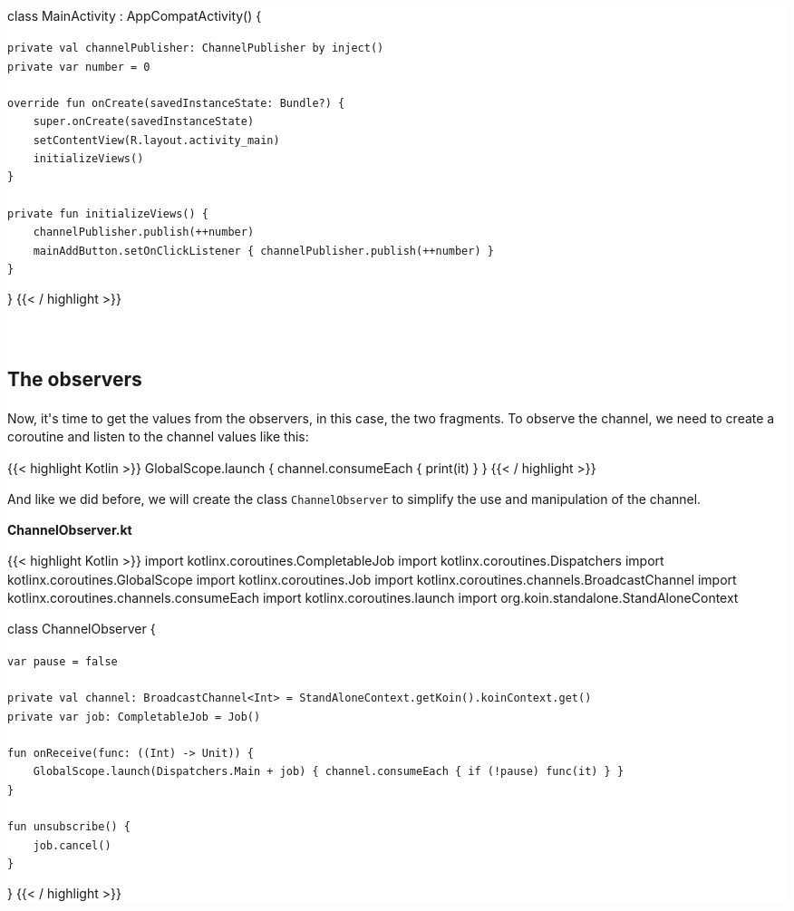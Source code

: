 class MainActivity : AppCompatActivity() {

    private val channelPublisher: ChannelPublisher by inject()
    private var number = 0

    override fun onCreate(savedInstanceState: Bundle?) {
        super.onCreate(savedInstanceState)
        setContentView(R.layout.activity_main)
        initializeViews()
    }

    private fun initializeViews() {
        channelPublisher.publish(++number)
        mainAddButton.setOnClickListener { channelPublisher.publish(++number) }
    }
}
{{< / highlight >}}

<br />

## The observers

Now, it's time to get the values from the observers, in this case, the two fragments. To observe the channel, we need to create a coroutine and listen to the channel values like this:

{{< highlight Kotlin >}}
GlobalScope.launch { channel.consumeEach { print(it) } }
{{< / highlight >}}

And like we did before, we will create the class `ChannelObserver` to simplify the use and manipulation of the channel.

**ChannelObserver.kt**

{{< highlight Kotlin >}}
import kotlinx.coroutines.CompletableJob
import kotlinx.coroutines.Dispatchers
import kotlinx.coroutines.GlobalScope
import kotlinx.coroutines.Job
import kotlinx.coroutines.channels.BroadcastChannel
import kotlinx.coroutines.channels.consumeEach
import kotlinx.coroutines.launch
import org.koin.standalone.StandAloneContext

class ChannelObserver {

    var pause = false

    private val channel: BroadcastChannel<Int> = StandAloneContext.getKoin().koinContext.get()
    private var job: CompletableJob = Job()

    fun onReceive(func: ((Int) -> Unit)) {
        GlobalScope.launch(Dispatchers.Main + job) { channel.consumeEach { if (!pause) func(it) } }
    }

    fun unsubscribe() {
        job.cancel()
    }
}
{{< / highlight >}}
